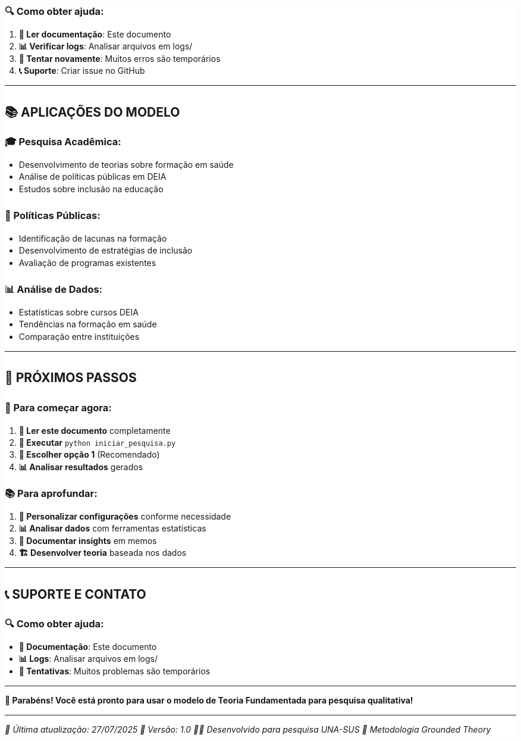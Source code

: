 
### **🔍 Como obter ajuda:**
1. **📖 Ler documentação**: Este documento
2. **📊 Verificar logs**: Analisar arquivos em logs/
3. **🔄 Tentar novamente**: Muitos erros são temporários
4. **📞 Suporte**: Criar issue no GitHub

---

## 📚 **APLICAÇÕES DO MODELO**

### **🎓 Pesquisa Acadêmica:**
- Desenvolvimento de teorias sobre formação em saúde
- Análise de políticas públicas em DEIA
- Estudos sobre inclusão na educação

### **🏢 Políticas Públicas:**
- Identificação de lacunas na formação
- Desenvolvimento de estratégias de inclusão
- Avaliação de programas existentes

### **📊 Análise de Dados:**
- Estatísticas sobre cursos DEIA
- Tendências na formação em saúde
- Comparação entre instituições

---

## 🎯 **PRÓXIMOS PASSOS**

### **🚀 Para começar agora:**
1. **📖 Ler este documento** completamente
2. **🚀 Executar** `python iniciar_pesquisa.py`
3. **🎯 Escolher opção 1** (Recomendado)
4. **📊 Analisar resultados** gerados

### **📚 Para aprofundar:**
1. **🧪 Personalizar configurações** conforme necessidade
2. **📊 Analisar dados** com ferramentas estatísticas
3. **📝 Documentar insights** em memos
4. **🏗️ Desenvolver teoria** baseada nos dados

---

## 📞 **SUPORTE E CONTATO**

### **🔍 Como obter ajuda:**
- **📖 Documentação**: Este documento
- **📊 Logs**: Analisar arquivos em logs/
- **🔄 Tentativas**: Muitos problemas são temporários

---

**🎉 Parabéns! Você está pronto para usar o modelo de Teoria Fundamentada para pesquisa qualitativa!**

---

*📅 Última atualização: 27/07/2025*
*📝 Versão: 1.0*
*👨‍💻 Desenvolvido para pesquisa UNA-SUS*
*🧠 Metodologia Grounded Theory* 